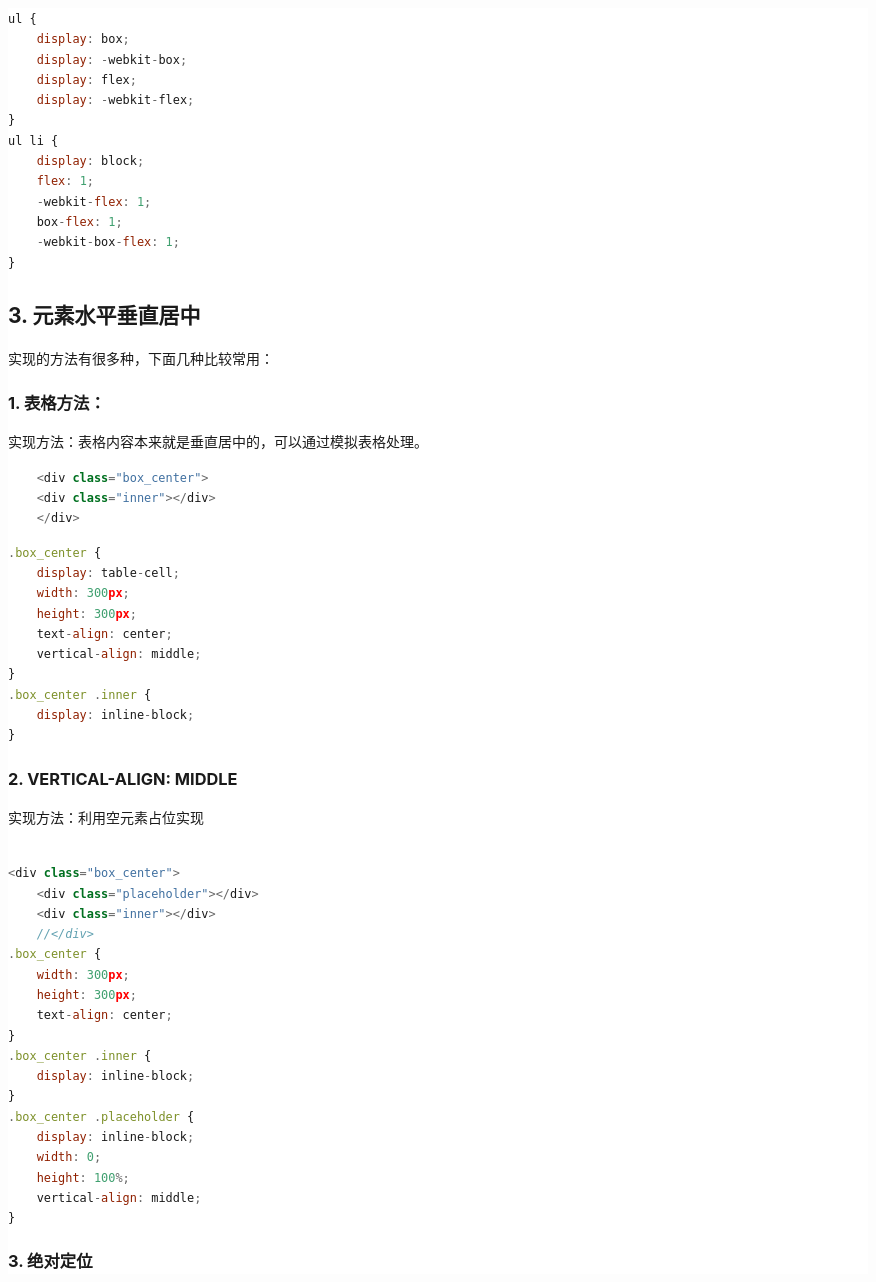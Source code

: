 ```javascript
ul {
    display: box;
    display: -webkit-box;
    display: flex;
    display: -webkit-flex;
}
ul li {
    display: block;
    flex: 1;
    -webkit-flex: 1;
    box-flex: 1;
    -webkit-box-flex: 1;
}
```
## 3. 元素水平垂直居中
实现的方法有很多种，下面几种比较常用：

### 1. 表格方法：
实现方法：表格内容本来就是垂直居中的，可以通过模拟表格处理。

```javascript
    <div class="box_center">
    <div class="inner"></div>
    </div>
```

```javascript
.box_center {
    display: table-cell;
    width: 300px;
    height: 300px;
    text-align: center;
    vertical-align: middle;
}
.box_center .inner {
    display: inline-block;
}
```
### 2. VERTICAL-ALIGN: MIDDLE
实现方法：利用空元素占位实现

```javascript

<div class="box_center">
    <div class="placeholder"></div>
    <div class="inner"></div>
    //</div>
.box_center {
    width: 300px;
    height: 300px;
    text-align: center;
}
.box_center .inner {
    display: inline-block;
}
.box_center .placeholder {
    display: inline-block;
    width: 0;
    height: 100%;
    vertical-align: middle;
}
```
### 3. 绝对定位
